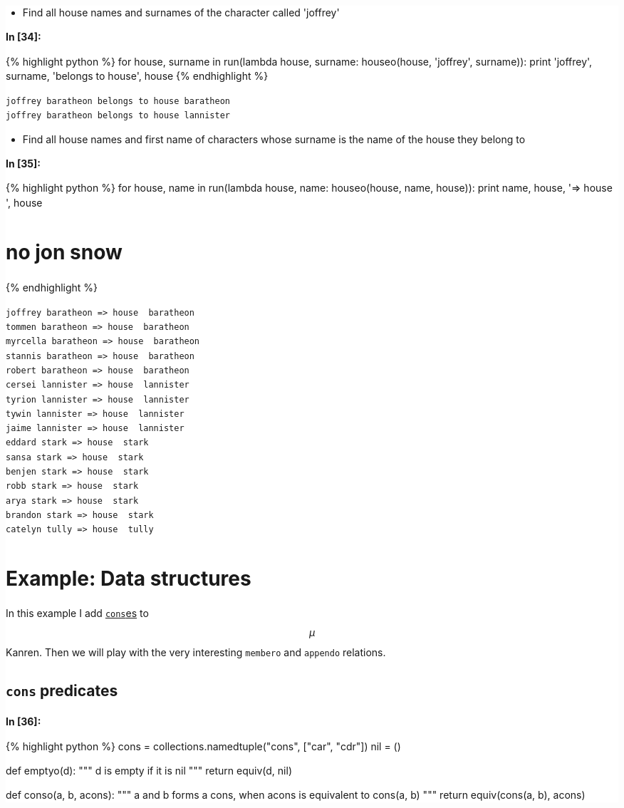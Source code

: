 *   Find all house names and surnames of the character called 'joffrey'

**In [34]:**

{% highlight python %}
for house, surname in run(lambda house, surname: houseo(house, 'joffrey', surname)):
    print 'joffrey', surname, 'belongs to house', house
{% endhighlight %}

    joffrey baratheon belongs to house baratheon
    joffrey baratheon belongs to house lannister


*   Find all house names and first name of characters whose surname is the name of the house they belong to

**In [35]:**

{% highlight python %}
for house, name in run(lambda house, name: houseo(house, name, house)):
    print name, house, '=> house ', house

# no jon snow
{% endhighlight %}

    joffrey baratheon => house  baratheon
    tommen baratheon => house  baratheon
    myrcella baratheon => house  baratheon
    stannis baratheon => house  baratheon
    robert baratheon => house  baratheon
    cersei lannister => house  lannister
    tyrion lannister => house  lannister
    tywin lannister => house  lannister
    jaime lannister => house  lannister
    eddard stark => house  stark
    sansa stark => house  stark
    benjen stark => house  stark
    robb stark => house  stark
    arya stark => house  stark
    brandon stark => house  stark
    catelyn tully => house  tully


# Example: Data structures

In this example I add [`cons`es][cons] to $$\mu$$Kanren. Then we will play with the very interesting `membero` and `appendo` relations.

## `cons` predicates

**In [36]:**

{% highlight python %}
cons = collections.namedtuple("cons", ["car", "cdr"])
nil = ()

def emptyo(d):
    """
    d is empty if it is nil
    """
    return equiv(d, nil)

def conso(a, b, acons):
    """
    a and b forms a cons, when acons is equivalent to cons(a, b)
    """
    return equiv(cons(a, b), acons)

[micro]: https://github.com/jasonhemann/microKanren
[minikanren]: http://minikanren.org/
[lp-overrated]: http://programming-puzzler.blogspot.fr/2013/03/logic-programming-is-overrated.html
[prez-byrd]: https://www.youtube.com/watch?v=eQL48qYDwp4
[reasoned-schemer]: https://mitpress.mit.edu/index.php?q=books/reasoned-schemer
[racket]: http://racket-lang.org/
[core.logic]: https://github.com/clojure/core.logic
[micro-paper]: http://webyrd.net/scheme-2013/papers/HemannMuKanren2013.pdf
[cons]: https://en.wikipedia.org/wiki/Cons